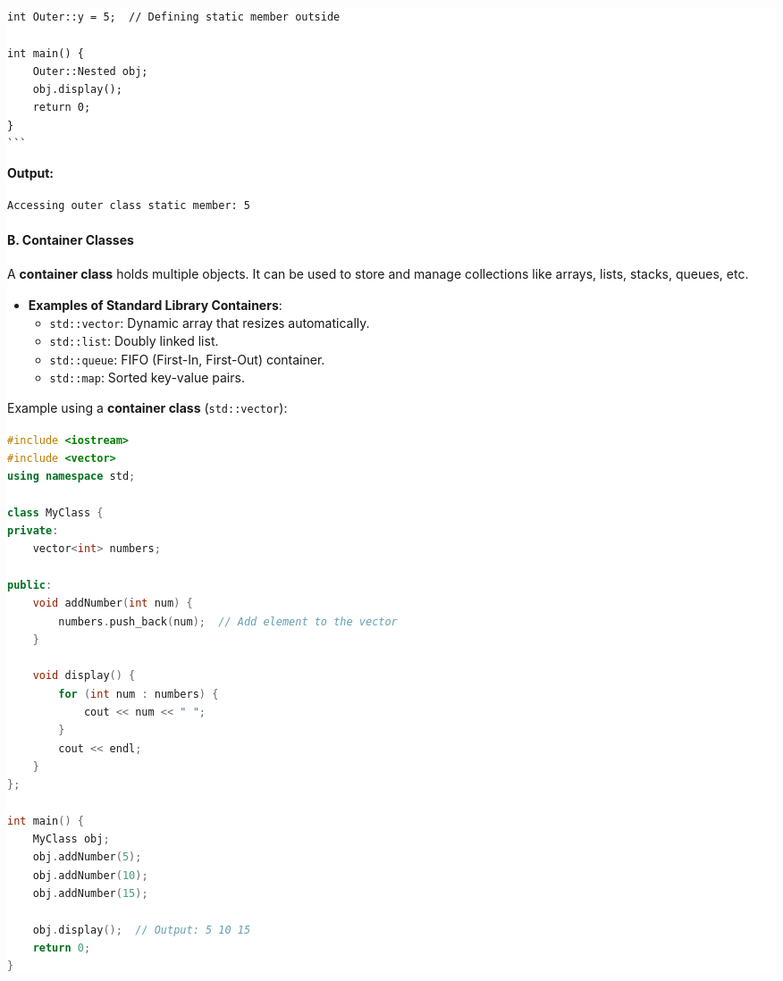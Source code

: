     int Outer::y = 5;  // Defining static member outside

    int main() {
        Outer::Nested obj;
        obj.display();
        return 0;
    }
    ```

**Output:**
```
Accessing outer class static member: 5
```

#### **B. Container Classes**
A **container class** holds multiple objects. It can be used to store and manage collections like arrays, lists, stacks, queues, etc.

- **Examples of Standard Library Containers**:
  - `std::vector`: Dynamic array that resizes automatically.
  - `std::list`: Doubly linked list.
  - `std::queue`: FIFO (First-In, First-Out) container.
  - `std::map`: Sorted key-value pairs.

Example using a **container class** (`std::vector`):

```cpp
#include <iostream>
#include <vector>
using namespace std;

class MyClass {
private:
    vector<int> numbers;

public:
    void addNumber(int num) {
        numbers.push_back(num);  // Add element to the vector
    }

    void display() {
        for (int num : numbers) {
            cout << num << " ";
        }
        cout << endl;
    }
};

int main() {
    MyClass obj;
    obj.addNumber(5);
    obj.addNumber(10);
    obj.addNumber(15);

    obj.display();  // Output: 5 10 15
    return 0;
}
```
